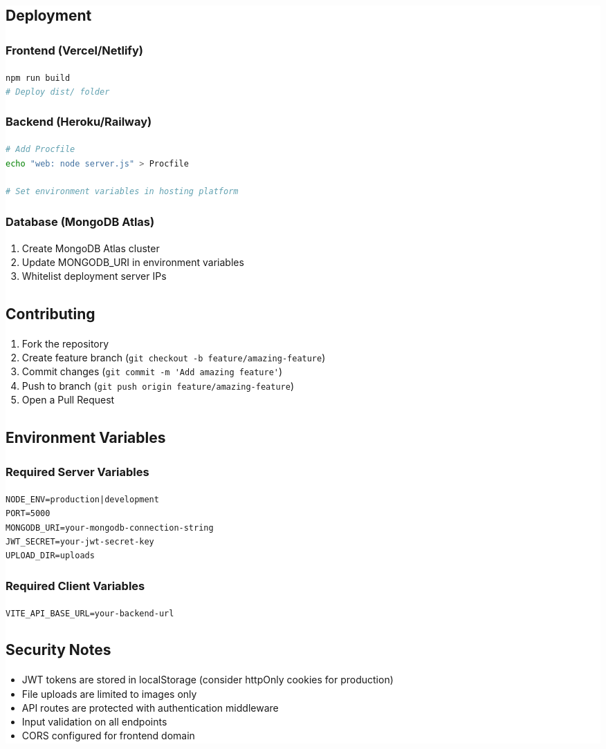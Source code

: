 ## Deployment

### Frontend (Vercel/Netlify)
```bash
npm run build
# Deploy dist/ folder
```

### Backend (Heroku/Railway)
```bash
# Add Procfile
echo "web: node server.js" > Procfile

# Set environment variables in hosting platform
```

### Database (MongoDB Atlas)
1. Create MongoDB Atlas cluster
2. Update MONGODB_URI in environment variables
3. Whitelist deployment server IPs

## Contributing

1. Fork the repository
2. Create feature branch (`git checkout -b feature/amazing-feature`)
3. Commit changes (`git commit -m 'Add amazing feature'`)
4. Push to branch (`git push origin feature/amazing-feature`)
5. Open a Pull Request

## Environment Variables

### Required Server Variables
```env
NODE_ENV=production|development
PORT=5000
MONGODB_URI=your-mongodb-connection-string
JWT_SECRET=your-jwt-secret-key
UPLOAD_DIR=uploads
```

### Required Client Variables
```env
VITE_API_BASE_URL=your-backend-url
```

## Security Notes

- JWT tokens are stored in localStorage (consider httpOnly cookies for production)
- File uploads are limited to images only
- API routes are protected with authentication middleware
- Input validation on all endpoints
- CORS configured for frontend domain
